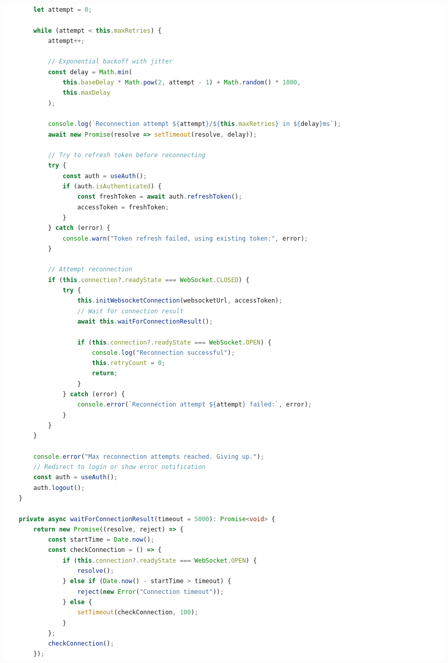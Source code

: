 ```typescript
        let attempt = 0;

        while (attempt < this.maxRetries) {
            attempt++;

            // Exponential backoff with jitter
            const delay = Math.min(
                this.baseDelay * Math.pow(2, attempt - 1) + Math.random() * 1000,
                this.maxDelay
            );

            console.log(`Reconnection attempt ${attempt}/${this.maxRetries} in ${delay}ms`);
            await new Promise(resolve => setTimeout(resolve, delay));

            // Try to refresh token before reconnecting
            try {
                const auth = useAuth();
                if (auth.isAuthenticated) {
                    const freshToken = await auth.refreshToken();
                    accessToken = freshToken;
                }
            } catch (error) {
                console.warn("Token refresh failed, using existing token:", error);
            }

            // Attempt reconnection
            if (this.connection?.readyState === WebSocket.CLOSED) {
                try {
                    this.initWebsocketConnection(websocketUrl, accessToken);
                    // Wait for connection result
                    await this.waitForConnectionResult();

                    if (this.connection?.readyState === WebSocket.OPEN) {
                        console.log("Reconnection successful");
                        this.retryCount = 0;
                        return;
                    }
                } catch (error) {
                    console.error(`Reconnection attempt ${attempt} failed:`, error);
                }
            }
        }

        console.error("Max reconnection attempts reached. Giving up.");
        // Redirect to login or show error notification
        const auth = useAuth();
        auth.logout();
    }

    private async waitForConnectionResult(timeout = 5000): Promise<void> {
        return new Promise((resolve, reject) => {
            const startTime = Date.now();
            const checkConnection = () => {
                if (this.connection?.readyState === WebSocket.OPEN) {
                    resolve();
                } else if (Date.now() - startTime > timeout) {
                    reject(new Error("Connection timeout"));
                } else {
                    setTimeout(checkConnection, 100);
                }
            };
            checkConnection();
        });
```